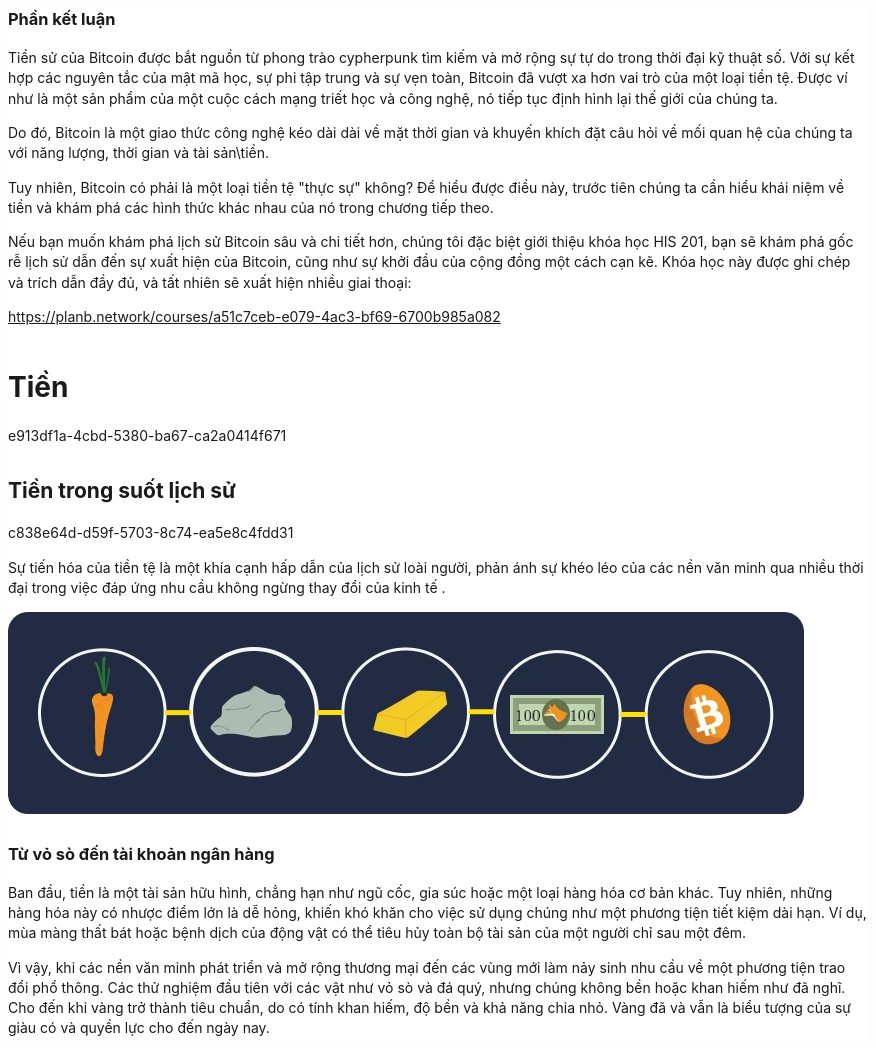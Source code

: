 ### Phần kết luận

Tiền sử của Bitcoin được bắt nguồn từ phong trào cypherpunk tìm kiếm và mở rộng sự tự do trong thời đại kỹ thuật số. Với sự kết hợp các nguyên tắc của mật mã học, sự phi tập trung và sự vẹn toàn, Bitcoin đã vượt xa hơn vai trò của một loại tiền tệ. Được ví như là một sản phẩm của một cuộc cách mạng triết học và công nghệ, nó tiếp tục định hình lại thế giới của chúng ta.

Do đó, Bitcoin là một giao thức công nghệ kéo dài dài về mặt thời gian và khuyến khích đặt câu hỏi về mối quan hệ của chúng ta với năng lượng, thời gian và tài sản\tiền.

Tuy nhiên, Bitcoin có phải là một loại tiền tệ "thực sự" không? Để hiểu được điều này, trước tiên chúng ta cần hiểu khái niệm về tiền và khám phá các hình thức khác nhau của nó trong chương tiếp theo.

Nếu bạn muốn khám phá lịch sử Bitcoin sâu và chi tiết hơn, chúng tôi đặc biệt giới thiệu khóa học HIS 201, bạn sẽ khám phá gốc rễ lịch sử dẫn đến sự xuất hiện của Bitcoin, cũng như sự khởi đầu của cộng đồng một cách cạn kẽ. Khóa học này được ghi chép và trích dẫn đầy đủ, và tất nhiên sẽ xuất hiện nhiều giai thoại:

https://planb.network/courses/a51c7ceb-e079-4ac3-bf69-6700b985a082
# Tiền

<partId>e913df1a-4cbd-5380-ba67-ca2a0414f671</partId>

## Tiền trong suốt lịch sử

<chapterId>c838e64d-d59f-5703-8c74-ea5e8c4fdd31</chapterId>

Sự tiến hóa của tiền tệ là một khía cạnh hấp dẫn của lịch sử loài người, phản ánh sự khéo léo của các nền văn minh qua nhiều thời đại trong việc đáp ứng nhu cầu không ngừng thay đổi của kinh tế .

![image](assets/en/06.webp)

### Từ vỏ sò đến tài khoản ngân hàng

Ban đầu, tiền là một tài sản hữu hình, chẳng hạn như ngũ cốc, gia súc hoặc một loại hàng hóa cơ bản khác. Tuy nhiên, những hàng hóa này có nhược điểm lớn là dễ hỏng, khiến khó khăn cho việc sử dụng chúng như một phương tiện tiết kiệm dài hạn. Ví dụ, mùa màng thất bát hoặc bệnh dịch của động vật có thể tiêu hủy toàn bộ tài sản của một người chỉ sau một đêm.

Vì vậy, khi các nền văn minh phát triển và mở rộng thương mại đến các vùng mới làm nảy sinh nhu cầu về một phương tiện trao đổi phổ thông. Các thử nghiệm đầu tiên với các vật như vỏ sò và đá quý, nhưng chúng không bền hoặc khan hiếm như đã nghĩ. Cho đến khi vàng trở thành tiêu chuẩn, do có tính khan hiếm, độ bền và khả năng chia nhỏ. Vàng đã và vẫn là biểu tượng của sự giàu có và quyền lực cho đến ngày nay.
